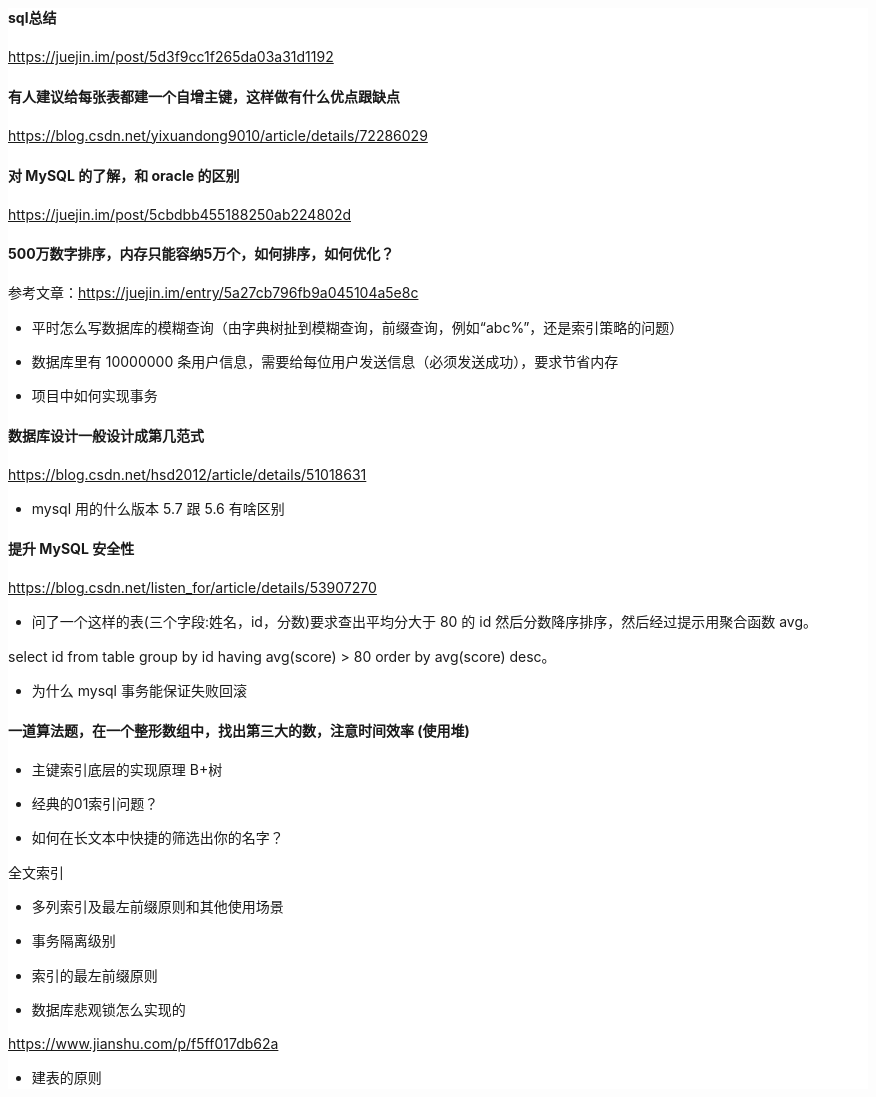 #### sql总结

https://juejin.im/post/5d3f9cc1f265da03a31d1192

#### 有人建议给每张表都建一个自增主键，这样做有什么优点跟缺点

https://blog.csdn.net/yixuandong9010/article/details/72286029

#### 对 MySQL 的了解，和 oracle 的区别

https://juejin.im/post/5cbdbb455188250ab224802d


#### 500万数字排序，内存只能容纳5万个，如何排序，如何优化？ 
参考文章：https://juejin.im/entry/5a27cb796fb9a045104a5e8c

- 平时怎么写数据库的模糊查询（由字典树扯到模糊查询，前缀查询，例如“abc%”，还是索引策略的问题） 

- 数据库里有 10000000 条用户信息，需要给每位用户发送信息（必须发送成功），要求节省内存

- 项目中如何实现事务 

#### 数据库设计一般设计成第几范式 

https://blog.csdn.net/hsd2012/article/details/51018631

- mysql 用的什么版本 5.7 跟 5.6 有啥区别 

#### 提升 MySQL 安全性

https://blog.csdn.net/listen_for/article/details/53907270

- 问了一个这样的表(三个字段:姓名，id，分数)要求查出平均分大于 80 的 id 然后分数降序排序，然后经过提示用聚合函数 avg。 

select id from table group by id having avg(score) > 80 order by avg(score) desc。 

- 为什么 mysql 事务能保证失败回滚 


#### 一道算法题，在一个整形数组中，找出第三大的数，注意时间效率 (使用堆)



- 主键索引底层的实现原理
B+树 

- 经典的01索引问题？ 

- 如何在长文本中快捷的筛选出你的名字？

全文索引 

- 多列索引及最左前缀原则和其他使用场景 

- 事务隔离级别

- 索引的最左前缀原则 

- 数据库悲观锁怎么实现的 

https://www.jianshu.com/p/f5ff017db62a

- 建表的原则 
